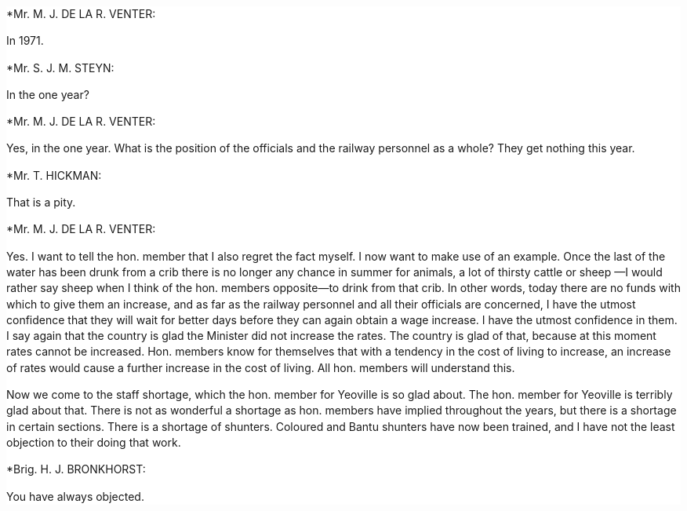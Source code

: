 <from>*Mr. <person refersTo="hansard_za">M. J. DE LA R. VENTER</person>:</from>

<p>In 1971.</p>

</speech>

<speech by="#steyn">

<from>*Mr. <person refersTo="hansard_za">S. J. M. STEYN</person>:</from>

<p>In the one year&#x003F;</p>

</speech>

<speech by="#venter">

<from>*Mr. <person refersTo="hansard_za">M. J. DE LA R. VENTER</person>:</from>

<p>Yes, in the one year. What is the position of the officials and the railway personnel as a whole&#x003F; They get nothing this year.</p>

</speech>

<speech by="#hickman">

<from>*Mr. <person refersTo="hansard_za">T. HICKMAN</person>:</from>

<p>That is a pity.</p>

</speech>

<speech by="#venter">

<from>*Mr. <person refersTo="hansard_za">M. J. DE LA R. VENTER</person>:</from>

<p>Yes. I want to tell the hon. member that I also regret the fact myself. I now want to make use of an example. Once the last of the water has been drunk from a crib there is no longer any chance in summer for animals, a lot of thirsty cattle or sheep &#x2014;I would rather say sheep when I think of the hon. members opposite&#x2014;to drink from that crib. In other words, today there are no funds with which to give them an increase, and as far as the railway personnel and all their officials are concerned, I have the utmost confidence that they will wait for better days before they can again obtain a wage increase. I have the utmost confidence in them. I say again that the country is glad the Minister did not increase the rates. The country is glad of that, because at this moment rates cannot be increased. Hon. members know for themselves that with a tendency in the cost of living to increase, an increase of rates would cause a further increase in the cost of living. All hon. members will understand this.</p>

<p>Now we come to the staff shortage, which the hon. member for Yeoville is so glad about. The hon. member for Yeoville is terribly glad about that. There is not as wonderful a shortage as hon. members have implied throughout the years, but there is a shortage in certain sections. There is a shortage of shunters. Coloured and Bantu shunters have now been trained, and I have not the least objection to their doing that work.</p>

</speech>

<speech by="#bronkhorst">

<from>*Brig. <person refersTo="hansard_za">H. J. BRONKHORST</person>:</from>

<p>You have always objected.</p>

